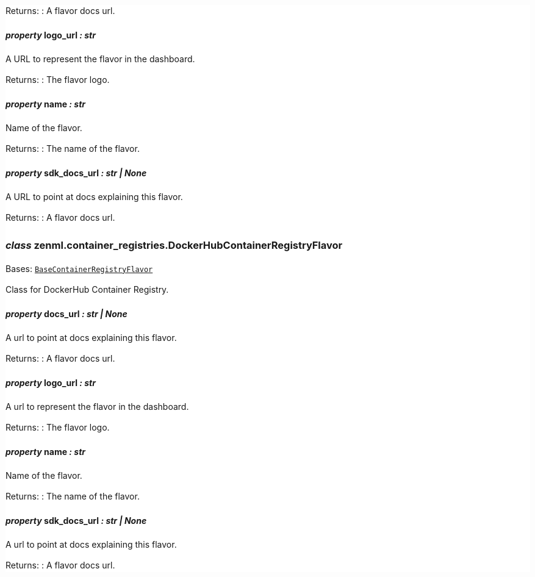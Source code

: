 Returns:
: A flavor docs url.

#### *property* logo_url *: str*

A URL to represent the flavor in the dashboard.

Returns:
: The flavor logo.

#### *property* name *: str*

Name of the flavor.

Returns:
: The name of the flavor.

#### *property* sdk_docs_url *: str | None*

A URL to point at docs explaining this flavor.

Returns:
: A flavor docs url.

### *class* zenml.container_registries.DockerHubContainerRegistryFlavor

Bases: [`BaseContainerRegistryFlavor`](#zenml.container_registries.base_container_registry.BaseContainerRegistryFlavor)

Class for DockerHub Container Registry.

#### *property* docs_url *: str | None*

A url to point at docs explaining this flavor.

Returns:
: A flavor docs url.

#### *property* logo_url *: str*

A url to represent the flavor in the dashboard.

Returns:
: The flavor logo.

#### *property* name *: str*

Name of the flavor.

Returns:
: The name of the flavor.

#### *property* sdk_docs_url *: str | None*

A url to point at docs explaining this flavor.

Returns:
: A flavor docs url.
